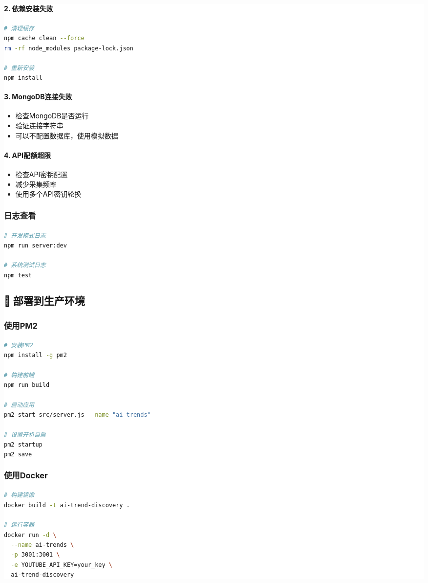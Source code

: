 #### 2. 依赖安装失败
```bash
# 清理缓存
npm cache clean --force
rm -rf node_modules package-lock.json

# 重新安装
npm install
```

#### 3. MongoDB连接失败
- 检查MongoDB是否运行
- 验证连接字符串
- 可以不配置数据库，使用模拟数据

#### 4. API配额超限
- 检查API密钥配置
- 减少采集频率
- 使用多个API密钥轮换

### 日志查看
```bash
# 开发模式日志
npm run server:dev

# 系统测试日志
npm test
```

## 🚀 部署到生产环境

### 使用PM2
```bash
# 安装PM2
npm install -g pm2

# 构建前端
npm run build

# 启动应用
pm2 start src/server.js --name "ai-trends"

# 设置开机自启
pm2 startup
pm2 save
```

### 使用Docker
```bash
# 构建镜像
docker build -t ai-trend-discovery .

# 运行容器
docker run -d \
  --name ai-trends \
  -p 3001:3001 \
  -e YOUTUBE_API_KEY=your_key \
  ai-trend-discovery
```
